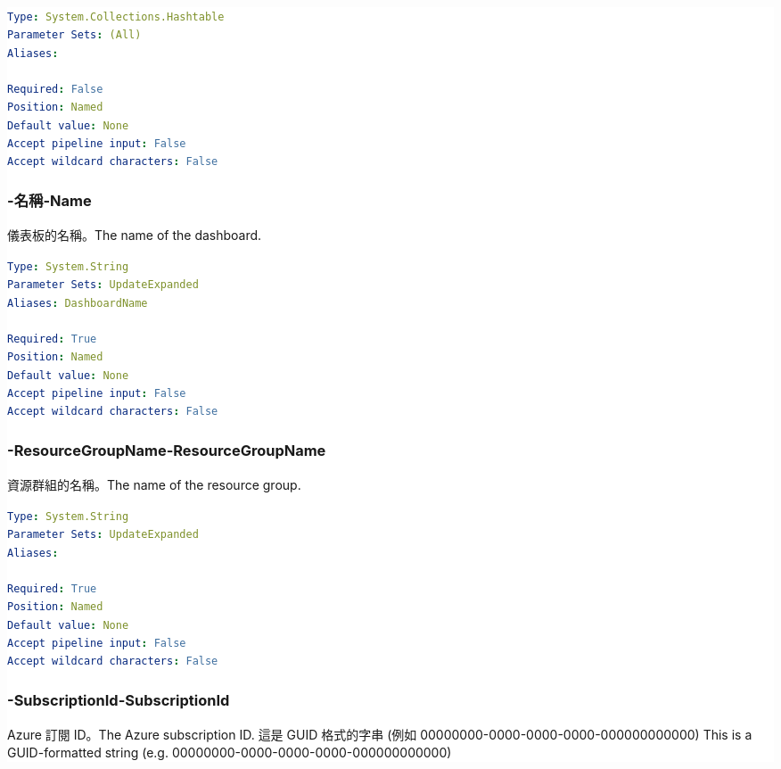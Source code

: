 ```yaml
Type: System.Collections.Hashtable
Parameter Sets: (All)
Aliases:

Required: False
Position: Named
Default value: None
Accept pipeline input: False
Accept wildcard characters: False
```

### <span data-ttu-id="d715b-125">-名稱</span><span class="sxs-lookup"><span data-stu-id="d715b-125">-Name</span></span>
<span data-ttu-id="d715b-126">儀表板的名稱。</span><span class="sxs-lookup"><span data-stu-id="d715b-126">The name of the dashboard.</span></span>

```yaml
Type: System.String
Parameter Sets: UpdateExpanded
Aliases: DashboardName

Required: True
Position: Named
Default value: None
Accept pipeline input: False
Accept wildcard characters: False
```

### <span data-ttu-id="d715b-127">-ResourceGroupName</span><span class="sxs-lookup"><span data-stu-id="d715b-127">-ResourceGroupName</span></span>
<span data-ttu-id="d715b-128">資源群組的名稱。</span><span class="sxs-lookup"><span data-stu-id="d715b-128">The name of the resource group.</span></span>

```yaml
Type: System.String
Parameter Sets: UpdateExpanded
Aliases:

Required: True
Position: Named
Default value: None
Accept pipeline input: False
Accept wildcard characters: False
```

### <span data-ttu-id="d715b-129">-SubscriptionId</span><span class="sxs-lookup"><span data-stu-id="d715b-129">-SubscriptionId</span></span>
<span data-ttu-id="d715b-130">Azure 訂閱 ID。</span><span class="sxs-lookup"><span data-stu-id="d715b-130">The Azure subscription ID.</span></span>
<span data-ttu-id="d715b-131">這是 GUID 格式的字串 (例如 00000000-0000-0000-0000-000000000000) </span><span class="sxs-lookup"><span data-stu-id="d715b-131">This is a GUID-formatted string (e.g. 00000000-0000-0000-0000-000000000000)</span></span>
